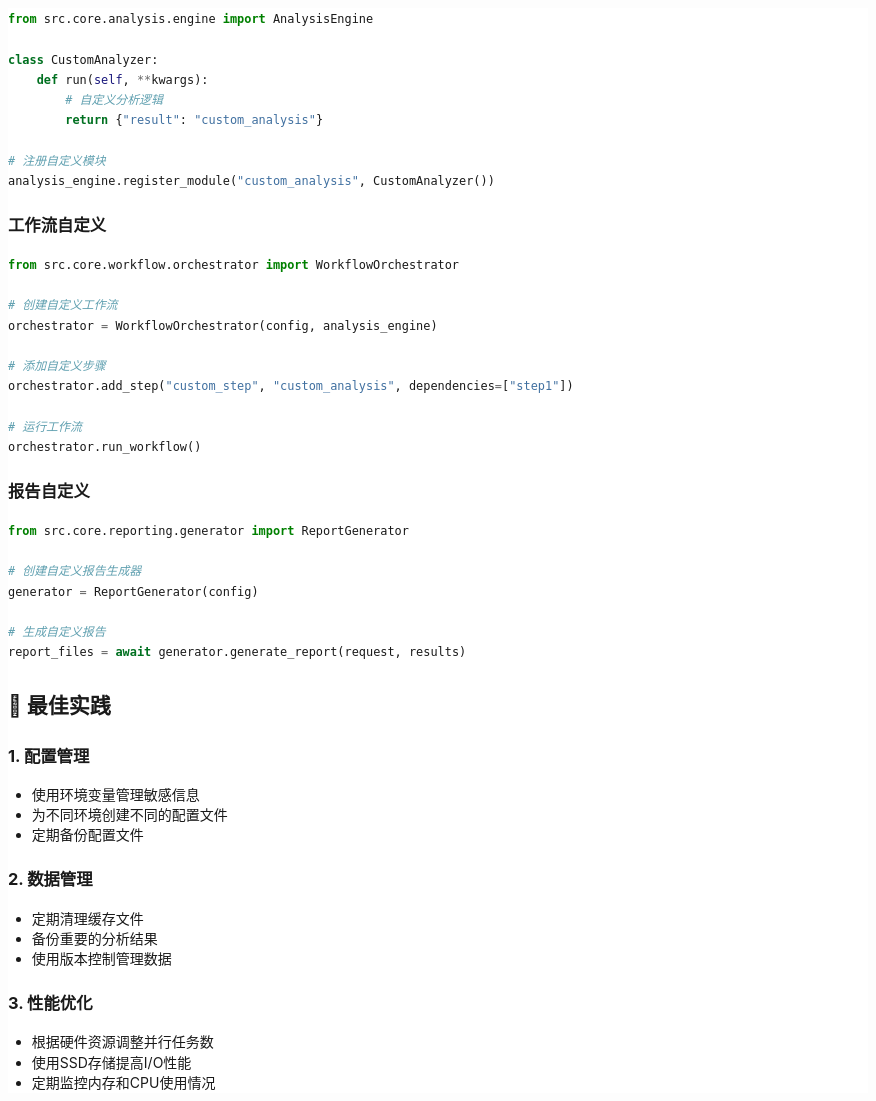 ```python
from src.core.analysis.engine import AnalysisEngine

class CustomAnalyzer:
    def run(self, **kwargs):
        # 自定义分析逻辑
        return {"result": "custom_analysis"}

# 注册自定义模块
analysis_engine.register_module("custom_analysis", CustomAnalyzer())
```

### 工作流自定义

```python
from src.core.workflow.orchestrator import WorkflowOrchestrator

# 创建自定义工作流
orchestrator = WorkflowOrchestrator(config, analysis_engine)

# 添加自定义步骤
orchestrator.add_step("custom_step", "custom_analysis", dependencies=["step1"])

# 运行工作流
orchestrator.run_workflow()
```

### 报告自定义

```python
from src.core.reporting.generator import ReportGenerator

# 创建自定义报告生成器
generator = ReportGenerator(config)

# 生成自定义报告
report_files = await generator.generate_report(request, results)
```

## 🎯 最佳实践

### 1. 配置管理
- 使用环境变量管理敏感信息
- 为不同环境创建不同的配置文件
- 定期备份配置文件

### 2. 数据管理
- 定期清理缓存文件
- 备份重要的分析结果
- 使用版本控制管理数据

### 3. 性能优化
- 根据硬件资源调整并行任务数
- 使用SSD存储提高I/O性能
- 定期监控内存和CPU使用情况
